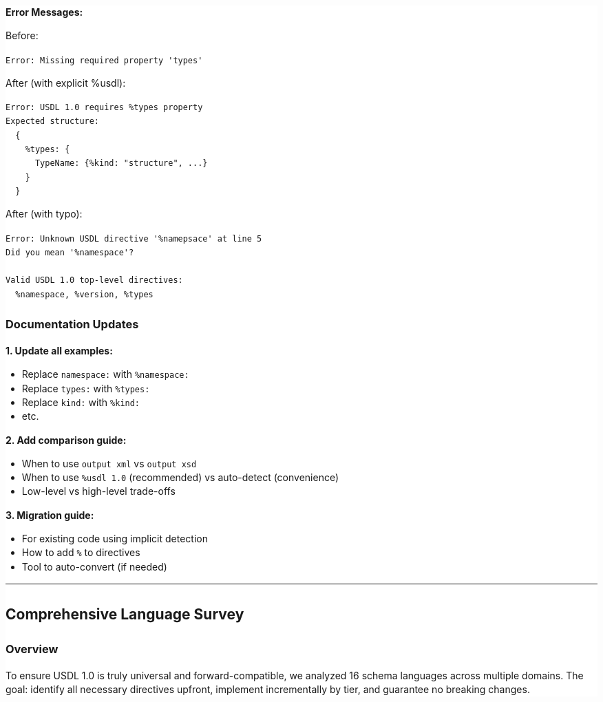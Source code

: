 **Error Messages:**

Before:
```
Error: Missing required property 'types'
```

After (with explicit %usdl):
```
Error: USDL 1.0 requires %types property
Expected structure:
  {
    %types: {
      TypeName: {%kind: "structure", ...}
    }
  }
```

After (with typo):
```
Error: Unknown USDL directive '%namepsace' at line 5
Did you mean '%namespace'?

Valid USDL 1.0 top-level directives:
  %namespace, %version, %types
```

### Documentation Updates

**1. Update all examples:**
- Replace `namespace:` with `%namespace:`
- Replace `types:` with `%types:`
- Replace `kind:` with `%kind:`
- etc.

**2. Add comparison guide:**
- When to use `output xml` vs `output xsd`
- When to use `%usdl 1.0` (recommended) vs auto-detect (convenience)
- Low-level vs high-level trade-offs

**3. Migration guide:**
- For existing code using implicit detection
- How to add `%` to directives
- Tool to auto-convert (if needed)

---

## Comprehensive Language Survey

### Overview

To ensure USDL 1.0 is truly universal and forward-compatible, we analyzed 16 schema languages across multiple domains. The goal: identify all necessary directives upfront, implement incrementally by tier, and guarantee no breaking changes.
